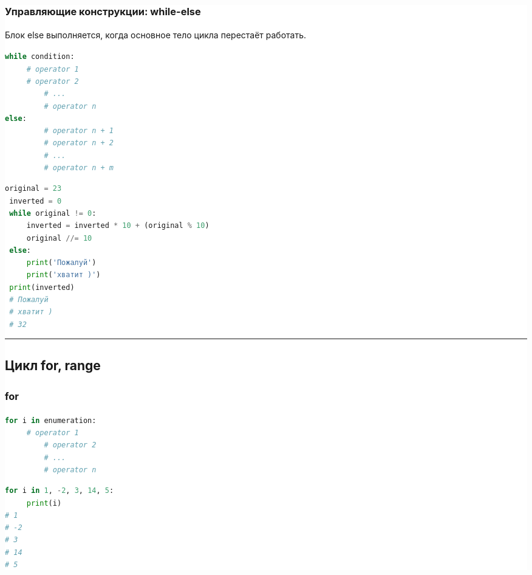 ### Управляющие конструкции: while-else

Блок else выполняется, когда основное тело цикла перестаёт работать.

```python
while condition:
     # operator 1
     # operator 2
		 # ...
		 # operator n
else:
		 # operator n + 1 
		 # operator n + 2 
		 # ...
		 # operator n + m
```

```python
original = 23
 inverted = 0
 while original != 0:
     inverted = inverted * 10 + (original % 10)
     original //= 10
 else:
     print('Пожалуй')
     print('хватит )')
 print(inverted)
 # Пожалуй
 # хватит )
 # 32
```

---

## Цикл for, range

### **for**

```python
for i in enumeration:
     # operator 1
		 # operator 2 
		 # ...
		 # operator n
```

```python
for i in 1, -2, 3, 14, 5:
     print(i)
# 1 
# -2 
# 3 
# 14 
# 5
```
